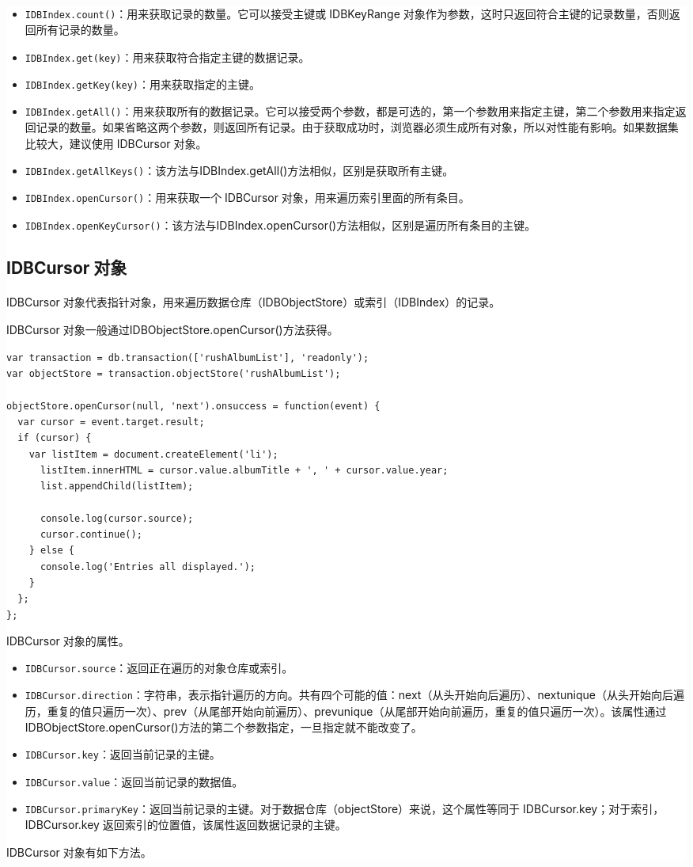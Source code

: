 - `IDBIndex.count()`：用来获取记录的数量。它可以接受主键或 IDBKeyRange 对象作为参数，这时只返回符合主键的记录数量，否则返回所有记录的数量。

- `IDBIndex.get(key)`：用来获取符合指定主键的数据记录。

- `IDBIndex.getKey(key)`：用来获取指定的主键。

- `IDBIndex.getAll()`：用来获取所有的数据记录。它可以接受两个参数，都是可选的，第一个参数用来指定主键，第二个参数用来指定返回记录的数量。如果省略这两个参数，则返回所有记录。由于获取成功时，浏览器必须生成所有对象，所以对性能有影响。如果数据集比较大，建议使用 
IDBCursor 对象。

- `IDBIndex.getAllKeys()`：该方法与IDBIndex.getAll()方法相似，区别是获取所有主键。

- `IDBIndex.openCursor()`：用来获取一个 IDBCursor 对象，用来遍历索引里面的所有条目。

- `IDBIndex.openKeyCursor()`：该方法与IDBIndex.openCursor()方法相似，区别是遍历所有条目的主键。

## IDBCursor 对象

IDBCursor 对象代表指针对象，用来遍历数据仓库（IDBObjectStore）或索引（IDBIndex）的记录。

IDBCursor 对象一般通过IDBObjectStore.openCursor()方法获得。

```indexDB
var transaction = db.transaction(['rushAlbumList'], 'readonly');
var objectStore = transaction.objectStore('rushAlbumList');

objectStore.openCursor(null, 'next').onsuccess = function(event) {
  var cursor = event.target.result;
  if (cursor) {
    var listItem = document.createElement('li');
      listItem.innerHTML = cursor.value.albumTitle + ', ' + cursor.value.year;
      list.appendChild(listItem);

      console.log(cursor.source);
      cursor.continue();
    } else {
      console.log('Entries all displayed.');
    }
  };
};
```

IDBCursor 对象的属性。

- `IDBCursor.source`：返回正在遍历的对象仓库或索引。

- `IDBCursor.direction`：字符串，表示指针遍历的方向。共有四个可能的值：next（从头开始向后遍历）、nextunique（从头开始向后遍历，重复的值只遍历一次）、prev（从尾部开始向前遍历）、prevunique（从尾部开始向前遍历，重复的值只遍历一次）。该属性通过IDBObjectStore.openCursor()方法的第二个参数指定，一旦指定就不能改变了。

- `IDBCursor.key`：返回当前记录的主键。

- `IDBCursor.value`：返回当前记录的数据值。

- `IDBCursor.primaryKey`：返回当前记录的主键。对于数据仓库（objectStore）来说，这个属性等同于 IDBCursor.key；对于索引，
IDBCursor.key 返回索引的位置值，该属性返回数据记录的主键。

IDBCursor 对象有如下方法。
